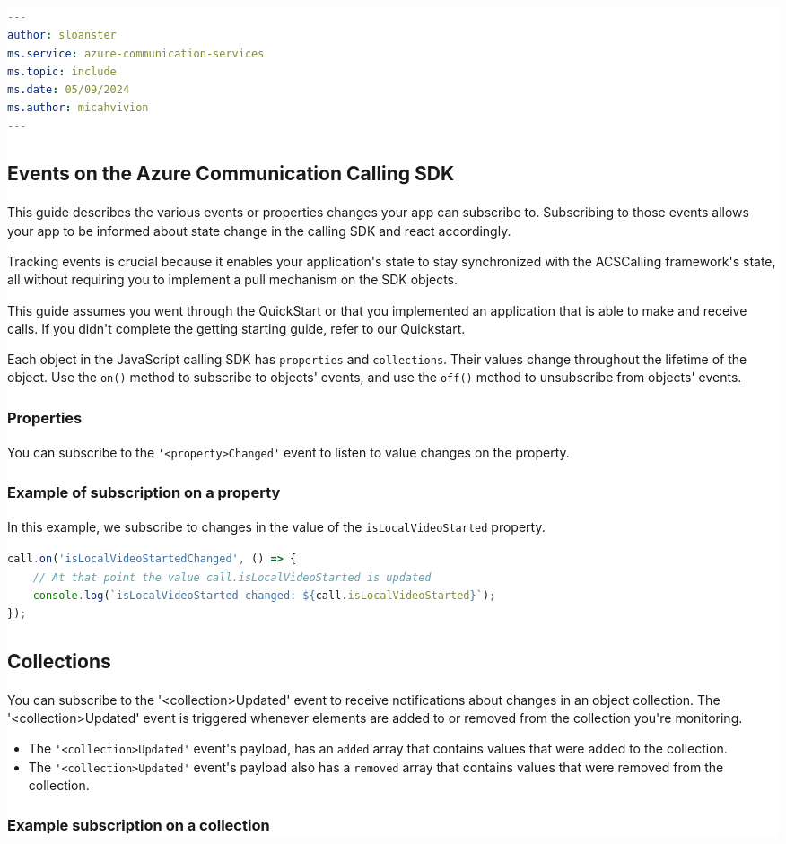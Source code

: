 ```yaml
---
author: sloanster
ms.service: azure-communication-services
ms.topic: include
ms.date: 05/09/2024
ms.author: micahvivion
---
```

## Events on the Azure Communication Calling SDK

This guide describes the various events or properties changes your app can subscribe to. Subscribing to those events allows your app to be informed about state change in the calling SDK and react accordingly.

Tracking events is crucial because it enables your application's state to stay synchronized with the ACSCalling framework's state, all without requiring you to implement a pull mechanism on the SDK objects.

This guide assumes you went through the QuickStart or that you implemented an application that is able to make and receive calls. If you didn't complete the getting starting guide, refer to our [Quickstart](../../../../quickstarts/voice-video-calling/getting-started-with-calling.md).

Each object in the JavaScript calling SDK has `properties` and `collections`. Their values change throughout the lifetime of the object.
Use the `on()` method to subscribe to objects' events, and use the `off()` method to unsubscribe from objects' events.

### Properties
You can subscribe to the `'<property>Changed'` event to listen to value changes on the property.

### Example of subscription on a property
In this example, we subscribe to changes in the value of the `isLocalVideoStarted` property.

```javascript
call.on('isLocalVideoStartedChanged', () => {
    // At that point the value call.isLocalVideoStarted is updated
    console.log(`isLocalVideoStarted changed: ${call.isLocalVideoStarted}`);
});
```

## Collections
You can subscribe to the '\<collection>Updated' event to receive notifications about changes in an object collection. The '\<collection>Updated' event is triggered whenever elements are added to or removed from the collection you're monitoring.

- The `'<collection>Updated'` event's payload, has an `added` array that contains values that were added to the collection.
- The `'<collection>Updated'` event's payload also has a `removed` array that contains values that were removed from the collection.

### Example subscription on a collection
